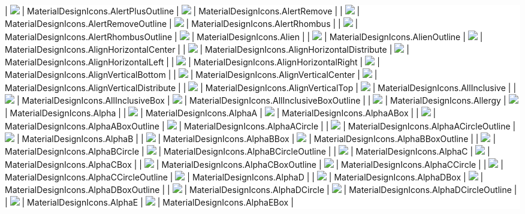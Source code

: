 | ![](https://raw.githubusercontent.com/Templarian/MaterialDesign/master/svg\alert-plus-outline.svg) | MaterialDesignIcons.AlertPlusOutline | ![](https://raw.githubusercontent.com/Templarian/MaterialDesign/master/svg\alert-remove.svg) | MaterialDesignIcons.AlertRemove |
| ![](https://raw.githubusercontent.com/Templarian/MaterialDesign/master/svg\alert-remove-outline.svg) | MaterialDesignIcons.AlertRemoveOutline | ![](https://raw.githubusercontent.com/Templarian/MaterialDesign/master/svg\alert-rhombus.svg) | MaterialDesignIcons.AlertRhombus |
| ![](https://raw.githubusercontent.com/Templarian/MaterialDesign/master/svg\alert-rhombus-outline.svg) | MaterialDesignIcons.AlertRhombusOutline | ![](https://raw.githubusercontent.com/Templarian/MaterialDesign/master/svg\alien.svg) | MaterialDesignIcons.Alien |
| ![](https://raw.githubusercontent.com/Templarian/MaterialDesign/master/svg\alien-outline.svg) | MaterialDesignIcons.AlienOutline | ![](https://raw.githubusercontent.com/Templarian/MaterialDesign/master/svg\align-horizontal-center.svg) | MaterialDesignIcons.AlignHorizontalCenter |
| ![](https://raw.githubusercontent.com/Templarian/MaterialDesign/master/svg\align-horizontal-distribute.svg) | MaterialDesignIcons.AlignHorizontalDistribute | ![](https://raw.githubusercontent.com/Templarian/MaterialDesign/master/svg\align-horizontal-left.svg) | MaterialDesignIcons.AlignHorizontalLeft |
| ![](https://raw.githubusercontent.com/Templarian/MaterialDesign/master/svg\align-horizontal-right.svg) | MaterialDesignIcons.AlignHorizontalRight | ![](https://raw.githubusercontent.com/Templarian/MaterialDesign/master/svg\align-vertical-bottom.svg) | MaterialDesignIcons.AlignVerticalBottom |
| ![](https://raw.githubusercontent.com/Templarian/MaterialDesign/master/svg\align-vertical-center.svg) | MaterialDesignIcons.AlignVerticalCenter | ![](https://raw.githubusercontent.com/Templarian/MaterialDesign/master/svg\align-vertical-distribute.svg) | MaterialDesignIcons.AlignVerticalDistribute |
| ![](https://raw.githubusercontent.com/Templarian/MaterialDesign/master/svg\align-vertical-top.svg) | MaterialDesignIcons.AlignVerticalTop | ![](https://raw.githubusercontent.com/Templarian/MaterialDesign/master/svg\all-inclusive.svg) | MaterialDesignIcons.AllInclusive |
| ![](https://raw.githubusercontent.com/Templarian/MaterialDesign/master/svg\all-inclusive-box.svg) | MaterialDesignIcons.AllInclusiveBox | ![](https://raw.githubusercontent.com/Templarian/MaterialDesign/master/svg\all-inclusive-box-outline.svg) | MaterialDesignIcons.AllInclusiveBoxOutline |
| ![](https://raw.githubusercontent.com/Templarian/MaterialDesign/master/svg\allergy.svg) | MaterialDesignIcons.Allergy | ![](https://raw.githubusercontent.com/Templarian/MaterialDesign/master/svg\alpha.svg) | MaterialDesignIcons.Alpha |
| ![](https://raw.githubusercontent.com/Templarian/MaterialDesign/master/svg\alpha-a.svg) | MaterialDesignIcons.AlphaA | ![](https://raw.githubusercontent.com/Templarian/MaterialDesign/master/svg\alpha-a-box.svg) | MaterialDesignIcons.AlphaABox |
| ![](https://raw.githubusercontent.com/Templarian/MaterialDesign/master/svg\alpha-a-box-outline.svg) | MaterialDesignIcons.AlphaABoxOutline | ![](https://raw.githubusercontent.com/Templarian/MaterialDesign/master/svg\alpha-a-circle.svg) | MaterialDesignIcons.AlphaACircle |
| ![](https://raw.githubusercontent.com/Templarian/MaterialDesign/master/svg\alpha-a-circle-outline.svg) | MaterialDesignIcons.AlphaACircleOutline | ![](https://raw.githubusercontent.com/Templarian/MaterialDesign/master/svg\alpha-b.svg) | MaterialDesignIcons.AlphaB |
| ![](https://raw.githubusercontent.com/Templarian/MaterialDesign/master/svg\alpha-b-box.svg) | MaterialDesignIcons.AlphaBBox | ![](https://raw.githubusercontent.com/Templarian/MaterialDesign/master/svg\alpha-b-box-outline.svg) | MaterialDesignIcons.AlphaBBoxOutline |
| ![](https://raw.githubusercontent.com/Templarian/MaterialDesign/master/svg\alpha-b-circle.svg) | MaterialDesignIcons.AlphaBCircle | ![](https://raw.githubusercontent.com/Templarian/MaterialDesign/master/svg\alpha-b-circle-outline.svg) | MaterialDesignIcons.AlphaBCircleOutline |
| ![](https://raw.githubusercontent.com/Templarian/MaterialDesign/master/svg\alpha-c.svg) | MaterialDesignIcons.AlphaC | ![](https://raw.githubusercontent.com/Templarian/MaterialDesign/master/svg\alpha-c-box.svg) | MaterialDesignIcons.AlphaCBox |
| ![](https://raw.githubusercontent.com/Templarian/MaterialDesign/master/svg\alpha-c-box-outline.svg) | MaterialDesignIcons.AlphaCBoxOutline | ![](https://raw.githubusercontent.com/Templarian/MaterialDesign/master/svg\alpha-c-circle.svg) | MaterialDesignIcons.AlphaCCircle |
| ![](https://raw.githubusercontent.com/Templarian/MaterialDesign/master/svg\alpha-c-circle-outline.svg) | MaterialDesignIcons.AlphaCCircleOutline | ![](https://raw.githubusercontent.com/Templarian/MaterialDesign/master/svg\alpha-d.svg) | MaterialDesignIcons.AlphaD |
| ![](https://raw.githubusercontent.com/Templarian/MaterialDesign/master/svg\alpha-d-box.svg) | MaterialDesignIcons.AlphaDBox | ![](https://raw.githubusercontent.com/Templarian/MaterialDesign/master/svg\alpha-d-box-outline.svg) | MaterialDesignIcons.AlphaDBoxOutline |
| ![](https://raw.githubusercontent.com/Templarian/MaterialDesign/master/svg\alpha-d-circle.svg) | MaterialDesignIcons.AlphaDCircle | ![](https://raw.githubusercontent.com/Templarian/MaterialDesign/master/svg\alpha-d-circle-outline.svg) | MaterialDesignIcons.AlphaDCircleOutline |
| ![](https://raw.githubusercontent.com/Templarian/MaterialDesign/master/svg\alpha-e.svg) | MaterialDesignIcons.AlphaE | ![](https://raw.githubusercontent.com/Templarian/MaterialDesign/master/svg\alpha-e-box.svg) | MaterialDesignIcons.AlphaEBox |